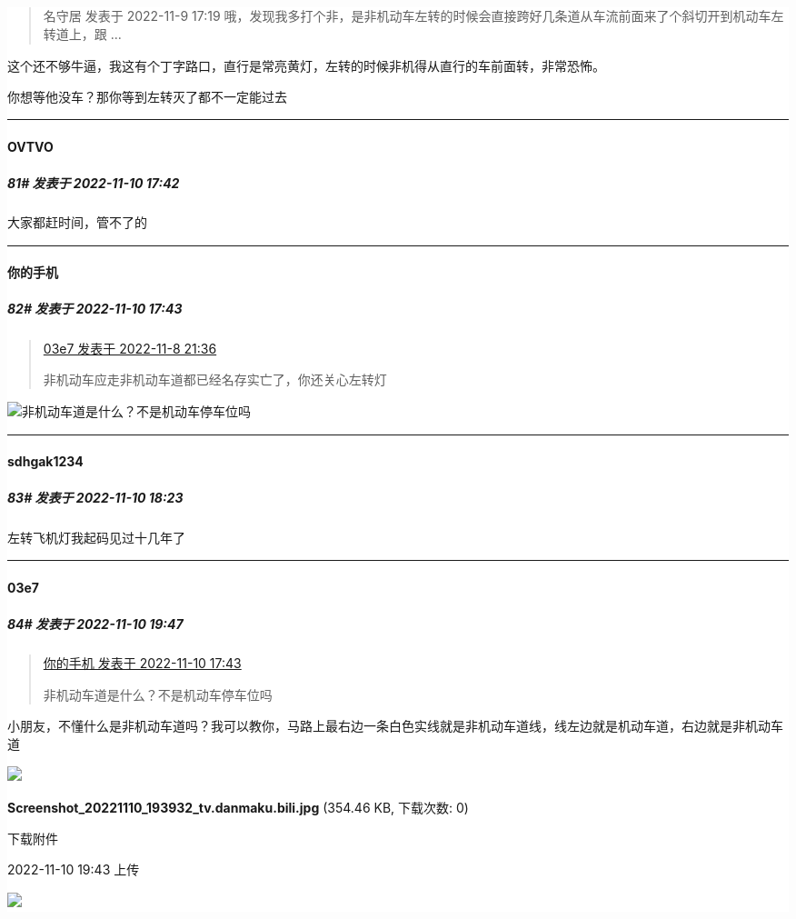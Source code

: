 <blockquote>名守居 发表于 2022-11-9 17:19
哦，发现我多打个非，是非机动车左转的时候会直接跨好几条道从车流前面来了个斜切开到机动车左转道上，跟 ...</blockquote>
这个还不够牛逼，我这有个丁字路口，直行是常亮黄灯，左转的时候非机得从直行的车前面转，非常恐怖。

你想等他没车？那你等到左转灭了都不一定能过去



*****

####  OVTVO  
##### 81#       发表于 2022-11-10 17:42

大家都赶时间，管不了的

*****

####  你的手机  
##### 82#       发表于 2022-11-10 17:43

<blockquote><a href="httphttps://bbs.saraba1st.com/2b/forum.php?mod=redirect&amp;goto=findpost&amp;pid=58341641&amp;ptid=2103937" target="_blank">03e7 发表于 2022-11-8 21:36</a>

非机动车应走非机动车道都已经名存实亡了，你还关心左转灯</blockquote>
<img src="https://static.saraba1st.com/image/smiley/face2017/047.png" referrerpolicy="no-referrer">非机动车道是什么？不是机动车停车位吗



*****

####  sdhgak1234  
##### 83#       发表于 2022-11-10 18:23

左转飞机灯我起码见过十几年了



*****

####  03e7  
##### 84#       发表于 2022-11-10 19:47

<blockquote><a href="httphttps://bbs.saraba1st.com/2b/forum.php?mod=redirect&amp;goto=findpost&amp;pid=58373222&amp;ptid=2103937" target="_blank">你的手机 发表于 2022-11-10 17:43</a>

非机动车道是什么？不是机动车停车位吗</blockquote>
小朋友，不懂什么是非机动车道吗？我可以教你，马路上最右边一条白色实线就是非机动车道线，线左边就是机动车道，右边就是非机动车道

<img src="https://img.saraba1st.com/forum/202211/10/194323guzuuu0vegrvnzo0.jpg" referrerpolicy="no-referrer">

<strong>Screenshot_20221110_193932_tv.danmaku.bili.jpg</strong> (354.46 KB, 下载次数: 0)

下载附件

2022-11-10 19:43 上传

<img src="https://img.saraba1st.com/forum/202211/10/194412wzxkhxlhao3aoh4t.jpg" referrerpolicy="no-referrer">
